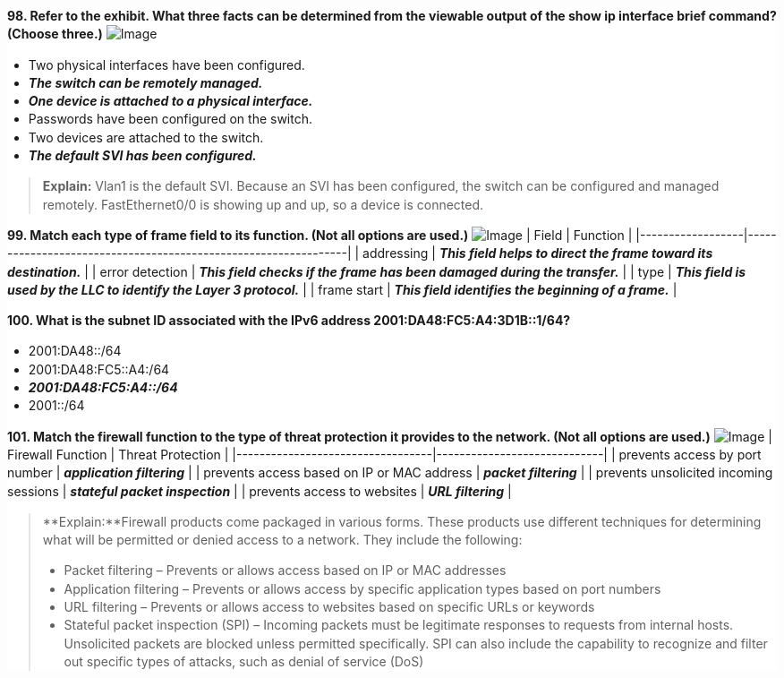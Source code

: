 **98. Refer to the exhibit. What three facts can be determined from the viewable output of the show ip interface brief command? (Choose three.)**
![Image](https://itexamanswers.net/wp-content/uploads/2016/03/i274067v1n1_274067.jpg)
*   Two physical interfaces have been configured.
*   ***The switch can be remotely managed.***
*   ***One device is attached to a physical interface.***
*   Passwords have been configured on the switch.
*   Two devices are attached to the switch.
*   ***The default SVI has been configured.***
> **Explain:**
> Vlan1 is the default SVI. Because an SVI has been configured, the switch can be configured and managed remotely. FastEthernet0/0 is showing up and up, so a device is connected.

**99. Match each type of frame field to its function. (Not all options are used.)**
![Image](https://itexamanswers.net/wp-content/uploads/2020/01/11.jpg)
| Field            | Function                                                       |
|------------------|----------------------------------------------------------------|
| addressing       | ***This field helps to direct the frame toward its destination.***   |
| error detection  | ***This field checks if the frame has been damaged during the transfer.*** |
| type             | ***This field is used by the LLC to identify the Layer 3 protocol.*** |
| frame start      | ***This field identifies the beginning of a frame.***                |

**100. What is the subnet ID associated with the IPv6 address 2001:DA48:FC5:A4:3D1B::1/64?**
*   2001:DA48::/64​
*   2001:DA48:FC5::A4:/64​
*   ***2001:DA48:FC5:A4::/64​***
*   2001::/64

**101. Match the firewall function to the type of threat protection it provides to the network. (Not all options are used.)**
![Image](https://itexamanswers.net/wp-content/uploads/2020/01/18.jpg)
| Firewall Function                | Threat Protection           |
|----------------------------------|-----------------------------|
| prevents access by port number   | ***application filtering***       |
| prevents access based on IP or MAC address | ***packet filtering***            |
| prevents unsolicited incoming sessions | ***stateful packet inspection***  |
| prevents access to websites      | ***URL filtering***               |
> **Explain:**Firewall products come packaged in various forms. These products use different techniques for determining what will be permitted or denied access to a network. They include the following:
>
> + Packet filtering – Prevents or allows access based on IP or MAC addresses
> + Application filtering – Prevents or allows access by specific application types based on port numbers
> + URL filtering – Prevents or allows access to websites based on specific URLs or keywords
> + Stateful packet inspection (SPI) – Incoming packets must be legitimate responses to requests from internal hosts. Unsolicited packets are blocked unless permitted specifically. SPI can also include the capability to recognize and filter out specific types of attacks, such as denial of service (DoS)
